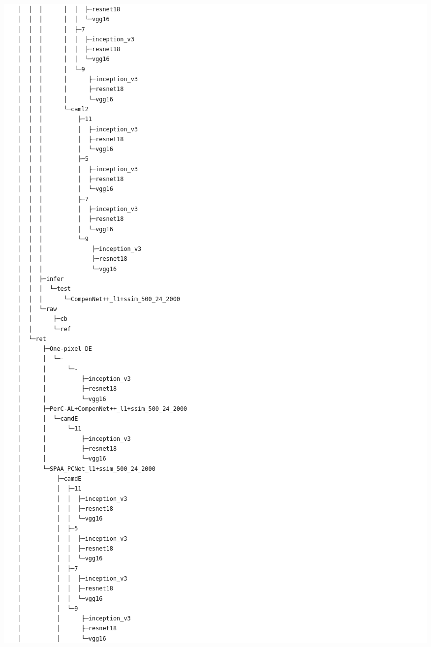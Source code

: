         │  │  │      │  │  ├─resnet18
        │  │  │      │  │  └─vgg16
        │  │  │      │  ├─7
        │  │  │      │  │  ├─inception_v3
        │  │  │      │  │  ├─resnet18
        │  │  │      │  │  └─vgg16
        │  │  │      │  └─9
        │  │  │      │      ├─inception_v3
        │  │  │      │      ├─resnet18
        │  │  │      │      └─vgg16
        │  │  │      └─caml2
        │  │  │          ├─11
        │  │  │          │  ├─inception_v3
        │  │  │          │  ├─resnet18
        │  │  │          │  └─vgg16
        │  │  │          ├─5
        │  │  │          │  ├─inception_v3
        │  │  │          │  ├─resnet18
        │  │  │          │  └─vgg16
        │  │  │          ├─7
        │  │  │          │  ├─inception_v3
        │  │  │          │  ├─resnet18
        │  │  │          │  └─vgg16
        │  │  │          └─9
        │  │  │              ├─inception_v3
        │  │  │              ├─resnet18
        │  │  │              └─vgg16
        │  │  ├─infer
        │  │  │  └─test
        │  │  │      └─CompenNet++_l1+ssim_500_24_2000
        │  │  └─raw
        │  │      ├─cb
        │  │      └─ref
        │  └─ret
        │      ├─One-pixel_DE
        │      │  └─-
        │      │      └─-
        │      │          ├─inception_v3
        │      │          ├─resnet18
        │      │          └─vgg16
        │      ├─PerC-AL+CompenNet++_l1+ssim_500_24_2000
        │      │  └─camdE
        │      │      └─11
        │      │          ├─inception_v3
        │      │          ├─resnet18
        │      │          └─vgg16
        │      └─SPAA_PCNet_l1+ssim_500_24_2000
        │          ├─camdE
        │          │  ├─11
        │          │  │  ├─inception_v3
        │          │  │  ├─resnet18
        │          │  │  └─vgg16
        │          │  ├─5
        │          │  │  ├─inception_v3
        │          │  │  ├─resnet18
        │          │  │  └─vgg16
        │          │  ├─7
        │          │  │  ├─inception_v3
        │          │  │  ├─resnet18
        │          │  │  └─vgg16
        │          │  └─9
        │          │      ├─inception_v3
        │          │      ├─resnet18
        │          │      └─vgg16
